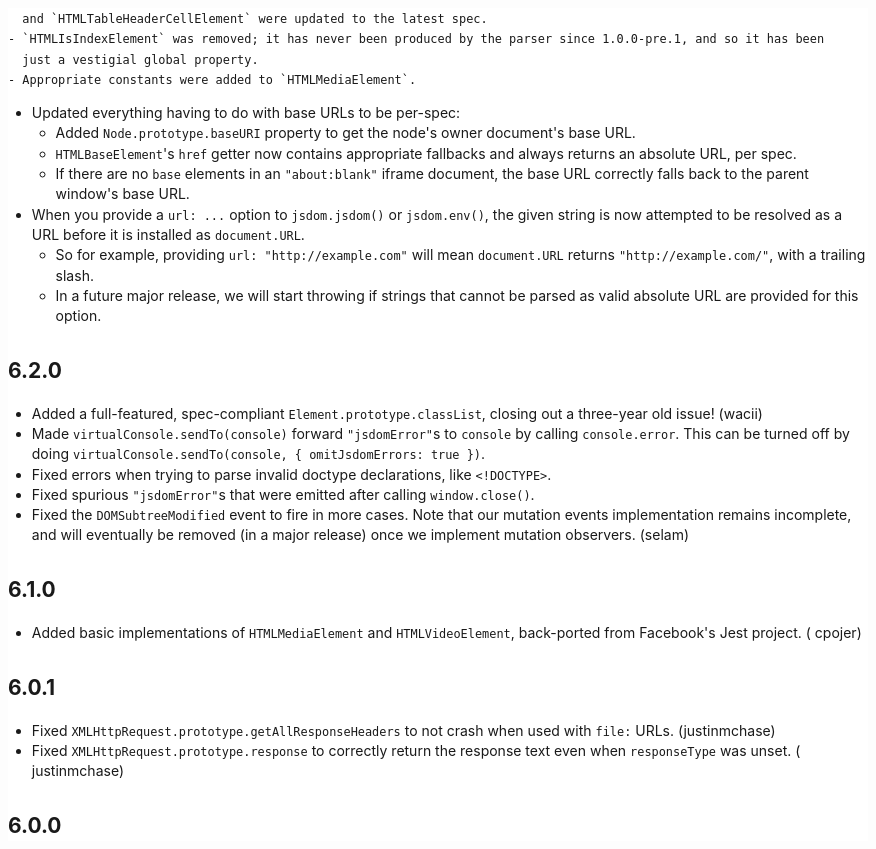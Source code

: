       and `HTMLTableHeaderCellElement` were updated to the latest spec.
    - `HTMLIsIndexElement` was removed; it has never been produced by the parser since 1.0.0-pre.1, and so it has been
      just a vestigial global property.
    - Appropriate constants were added to `HTMLMediaElement`.
* Updated everything having to do with base URLs to be per-spec:
    - Added `Node.prototype.baseURI` property to get the node's owner document's base URL.
    - `HTMLBaseElement`'s `href` getter now contains appropriate fallbacks and always returns an absolute URL, per spec.
    - If there are no `base` elements in an `"about:blank"` iframe document, the base URL correctly falls back to the
      parent window's base URL.
* When you provide a `url: ...` option to `jsdom.jsdom()` or `jsdom.env()`, the given string is now attempted to be
  resolved as a URL before it is installed as `document.URL`.
    - So for example, providing `url: "http://example.com"` will mean `document.URL` returns `"http://example.com/"`,
      with a trailing slash.
    - In a future major release, we will start throwing if strings that cannot be parsed as valid absolute URL are
      provided for this option.

## 6.2.0

* Added a full-featured, spec-compliant `Element.prototype.classList`, closing out a three-year old issue! (wacii)
* Made `virtualConsole.sendTo(console)` forward `"jsdomError"`s to `console` by calling `console.error`. This can be
  turned off by doing `virtualConsole.sendTo(console, { omitJsdomErrors: true })`.
* Fixed errors when trying to parse invalid doctype declarations, like `<!DOCTYPE>`.
* Fixed spurious `"jsdomError"`s that were emitted after calling `window.close()`.
* Fixed the `DOMSubtreeModified` event to fire in more cases. Note that our mutation events implementation remains
  incomplete, and will eventually be removed (in a major release) once we implement mutation observers. (selam)

## 6.1.0

* Added basic implementations of `HTMLMediaElement` and `HTMLVideoElement`, back-ported from Facebook's Jest project. (
  cpojer)

## 6.0.1

* Fixed `XMLHttpRequest.prototype.getAllResponseHeaders` to not crash when used with `file:` URLs. (justinmchase)
* Fixed `XMLHttpRequest.prototype.response` to correctly return the response text even when `responseType` was unset. (
  justinmchase)

## 6.0.0
